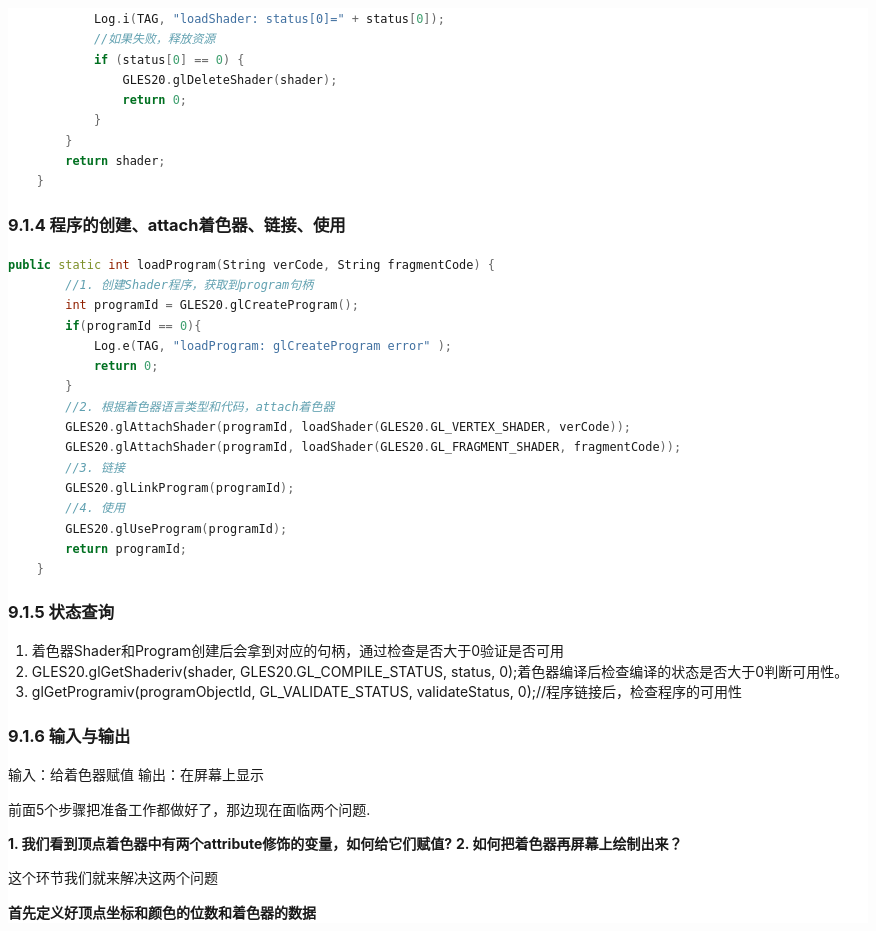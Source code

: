 ```cpp
            Log.i(TAG, "loadShader: status[0]=" + status[0]);
            //如果失败，释放资源
            if (status[0] == 0) {
                GLES20.glDeleteShader(shader);
                return 0;
            }
        }
        return shader;
    }
```

### 9.1.4 程序的创建、attach着色器、链接、使用



```cpp
public static int loadProgram(String verCode, String fragmentCode) {
        //1. 创建Shader程序，获取到program句柄
        int programId = GLES20.glCreateProgram();
        if(programId == 0){
            Log.e(TAG, "loadProgram: glCreateProgram error" );
            return 0;
        }
        //2. 根据着色器语言类型和代码，attach着色器
        GLES20.glAttachShader(programId, loadShader(GLES20.GL_VERTEX_SHADER, verCode));
        GLES20.glAttachShader(programId, loadShader(GLES20.GL_FRAGMENT_SHADER, fragmentCode));
        //3. 链接
        GLES20.glLinkProgram(programId);
        //4. 使用
        GLES20.glUseProgram(programId);
        return programId;
    }
```

### 9.1.5 状态查询

1. 着色器Shader和Program创建后会拿到对应的句柄，通过检查是否大于0验证是否可用
2. GLES20.glGetShaderiv(shader, GLES20.GL_COMPILE_STATUS, status, 0);着色器编译后检查编译的状态是否大于0判断可用性。
3. glGetProgramiv(programObjectId, GL_VALIDATE_STATUS,
    validateStatus, 0);//程序链接后，检查程序的可用性

### 9.1.6   输入与输出

输入：给着色器赋值
 输出：在屏幕上显示

前面5个步骤把准备工作都做好了，那边现在面临两个问题.

**1. 我们看到顶点着色器中有两个attribute修饰的变量，如何给它们赋值?**
 **2. 如何把着色器再屏幕上绘制出来？**

这个环节我们就来解决这两个问题

**首先定义好顶点坐标和颜色的位数和着色器的数据**
